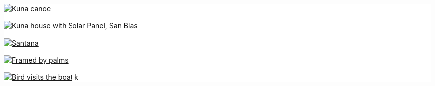 <a href="https://www.flickr.com/photos/mm0hai/9991107533" title="Kuna canoe by
River, on Flickr"><img
src="https://farm3.staticflickr.com/2834/9991107533_255abfe2e8_z.jpg"
width="640" height="480" alt="Kuna canoe"></a>

<a href="https://www.flickr.com/photos/mm0hai/9991217535" title="Kuna house
with Solar Panel, San Blas by River, on Flickr"><img
src="https://farm8.staticflickr.com/7354/9991217535_4f94d4039c_z.jpg"
width="640" height="479" alt="Kuna house with Solar Panel, San Blas"></a>

<a href="https://www.flickr.com/photos/mm0hai/9991201765" title="Santana by
River, on Flickr"><img
src="https://farm4.staticflickr.com/3694/9991201765_2dd2e70e23_z.jpg"
width="640" height="480" alt="Santana"></a>

<a href="https://www.flickr.com/photos/mm0hai/10108067576" title="Framed by
palms by River, on Flickr"><img
src="https://farm3.staticflickr.com/2857/10108067576_8ebdbbc2d7_z.jpg"
width="480" height="640" alt="Framed by palms"></a>

<a href="https://www.flickr.com/photos/mm0hai/10108165163" title="Bird visits
the boat by River, on Flickr"><img
src="https://farm8.staticflickr.com/7293/10108165163_ef71b92793_z.jpg"
width="640" height="480" alt="Bird visits the boat"></a>
k
